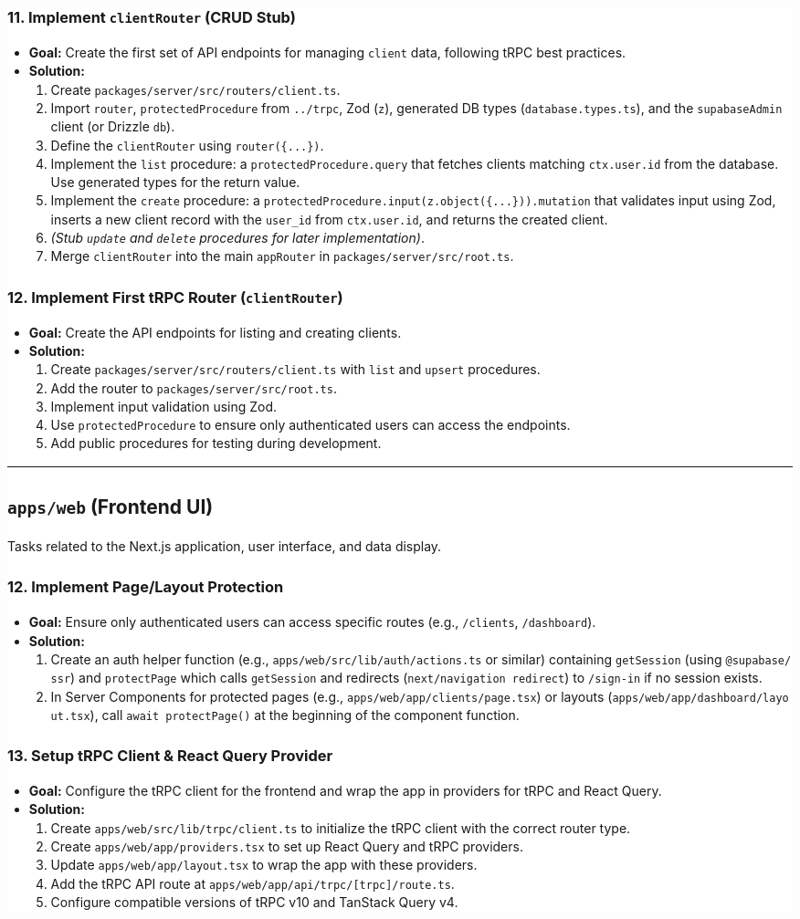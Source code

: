 ### 11. Implement `clientRouter` (CRUD Stub)

*   **Goal:** Create the first set of API endpoints for managing `client` data, following tRPC best practices.
*   **Solution:**
    1.  Create `packages/server/src/routers/client.ts`.
    2.  Import `router`, `protectedProcedure` from `../trpc`, Zod (`z`), generated DB types (`database.types.ts`), and the `supabaseAdmin` client (or Drizzle `db`).
    3.  Define the `clientRouter` using `router({...})`.
    4.  Implement the `list` procedure: a `protectedProcedure.query` that fetches clients matching `ctx.user.id` from the database. Use generated types for the return value.
    5.  Implement the `create` procedure: a `protectedProcedure.input(z.object({...})).mutation` that validates input using Zod, inserts a new client record with the `user_id` from `ctx.user.id`, and returns the created client.
    6.  *(Stub `update` and `delete` procedures for later implementation)*.
    7.  Merge `clientRouter` into the main `appRouter` in `packages/server/src/root.ts`.

### 12. Implement First tRPC Router (`clientRouter`) 

*   **Goal:** Create the API endpoints for listing and creating clients.
*   **Solution:**
    1.  Create `packages/server/src/routers/client.ts` with `list` and `upsert` procedures. 
    2.  Add the router to `packages/server/src/root.ts`. 
    3.  Implement input validation using Zod. 
    4.  Use `protectedProcedure` to ensure only authenticated users can access the endpoints. 
    5.  Add public procedures for testing during development. 

---

## `apps/web` (Frontend UI)

Tasks related to the Next.js application, user interface, and data display.

### 12. Implement Page/Layout Protection

*   **Goal:** Ensure only authenticated users can access specific routes (e.g., `/clients`, `/dashboard`).
*   **Solution:**
    1.  Create an auth helper function (e.g., `apps/web/src/lib/auth/actions.ts` or similar) containing `getSession` (using `@supabase/ssr`) and `protectPage` which calls `getSession` and redirects (`next/navigation redirect`) to `/sign-in` if no session exists.
    2.  In Server Components for protected pages (e.g., `apps/web/app/clients/page.tsx`) or layouts (`apps/web/app/dashboard/layout.tsx`), call `await protectPage()` at the beginning of the component function.

### 13. Setup tRPC Client & React Query Provider 

*   **Goal:** Configure the tRPC client for the frontend and wrap the app in providers for tRPC and React Query.
*   **Solution:**
    1.  Create `apps/web/src/lib/trpc/client.ts` to initialize the tRPC client with the correct router type. 
    2.  Create `apps/web/app/providers.tsx` to set up React Query and tRPC providers. 
    3.  Update `apps/web/app/layout.tsx` to wrap the app with these providers. 
    4.  Add the tRPC API route at `apps/web/app/api/trpc/[trpc]/route.ts`. 
    5.  Configure compatible versions of tRPC v10 and TanStack Query v4. 
